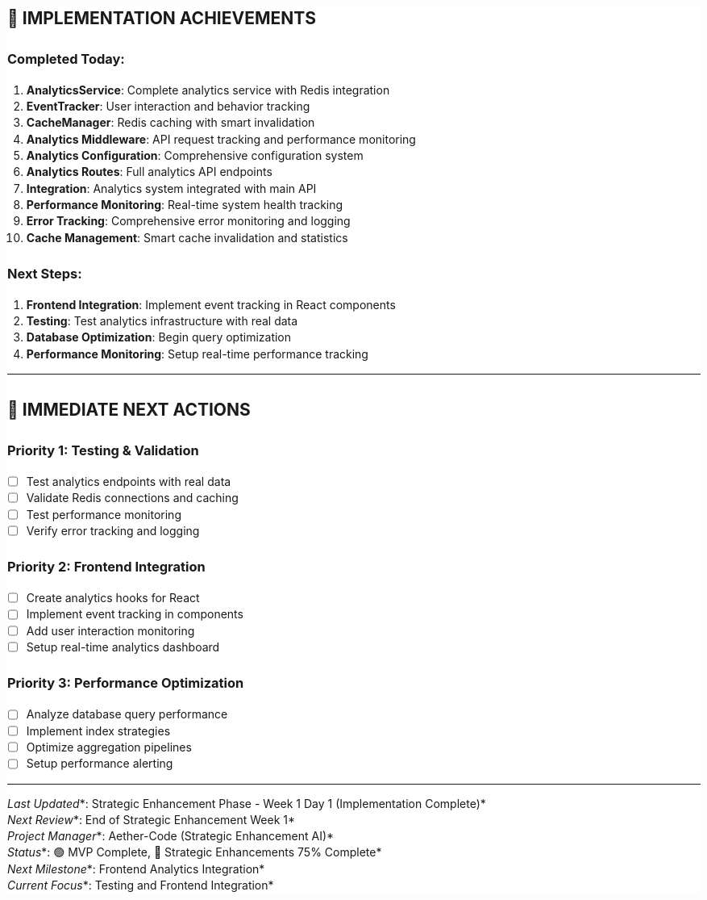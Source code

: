 
## 🚀 **IMPLEMENTATION ACHIEVEMENTS**

### **Completed Today:**
1. **AnalyticsService**: Complete analytics service with Redis integration
2. **EventTracker**: User interaction and behavior tracking
3. **CacheManager**: Redis caching with smart invalidation
4. **Analytics Middleware**: API request tracking and performance monitoring
5. **Analytics Configuration**: Comprehensive configuration system
6. **Analytics Routes**: Full analytics API endpoints
7. **Integration**: Analytics system integrated with main API
8. **Performance Monitoring**: Real-time system health tracking
9. **Error Tracking**: Comprehensive error monitoring and logging
10. **Cache Management**: Smart cache invalidation and statistics

### **Next Steps:**
1. **Frontend Integration**: Implement event tracking in React components
2. **Testing**: Test analytics infrastructure with real data
3. **Database Optimization**: Begin query optimization
4. **Performance Monitoring**: Setup real-time performance tracking

---

## 🎯 **IMMEDIATE NEXT ACTIONS**

### **Priority 1: Testing & Validation**
- [ ] Test analytics endpoints with real data
- [ ] Validate Redis connections and caching
- [ ] Test performance monitoring
- [ ] Verify error tracking and logging

### **Priority 2: Frontend Integration**
- [ ] Create analytics hooks for React
- [ ] Implement event tracking in components
- [ ] Add user interaction monitoring
- [ ] Setup real-time analytics dashboard

### **Priority 3: Performance Optimization**
- [ ] Analyze database query performance
- [ ] Implement index strategies
- [ ] Optimize aggregation pipelines
- [ ] Setup performance alerting

---

*Last Updated**: Strategic Enhancement Phase - Week 1 Day 1 (Implementation Complete)*  
*Next Review**: End of Strategic Enhancement Week 1*  
*Project Manager**: Aether-Code (Strategic Enhancement AI)*  
*Status**: 🟢 MVP Complete, 🚀 Strategic Enhancements 75% Complete*  
*Next Milestone**: Frontend Analytics Integration*  
*Current Focus**: Testing and Frontend Integration*
